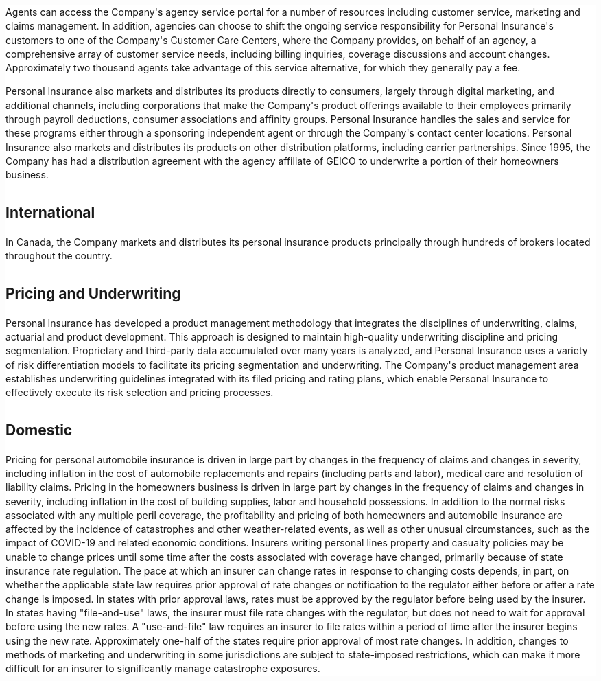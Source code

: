 Agents can access the Company's agency service portal for a number of resources including customer service, marketing and claims management. In addition, agencies can choose to shift the ongoing service responsibility for Personal Insurance's customers to one of the Company's Customer Care Centers, where the Company provides, on behalf of an agency, a comprehensive array of customer service needs, including billing inquiries, coverage discussions and account changes. Approximately two thousand agents take advantage of this service alternative, for which they generally pay a fee.

Personal Insurance also markets and distributes its products directly to consumers, largely through digital marketing, and additional channels, including corporations that make the Company's product offerings available to their employees primarily through payroll deductions, consumer associations and affinity groups. Personal Insurance handles the sales and service for these programs either through a sponsoring independent agent or through the Company's contact center locations. Personal Insurance also markets and distributes its products on other distribution platforms, including carrier partnerships. Since 1995, the Company has had a distribution agreement with the agency affiliate of GEICO to underwrite a portion of their homeowners business.

International
-------------

In Canada, the Company markets and distributes its personal insurance products principally through hundreds of brokers located throughout the country.

Pricing and Underwriting
------------------------

Personal Insurance has developed a product management methodology that integrates the disciplines of underwriting, claims, actuarial and product development. This approach is designed to maintain high-quality underwriting discipline and pricing segmentation. Proprietary and third-party data accumulated over many years is analyzed, and Personal Insurance uses a variety of risk differentiation models to facilitate its pricing segmentation and underwriting. The Company's product management area establishes underwriting guidelines integrated with its filed pricing and rating plans, which enable Personal Insurance to effectively execute its risk selection and pricing processes.

Domestic
--------

Pricing for personal automobile insurance is driven in large part by changes in the frequency of claims and changes in severity, including inflation in the cost of automobile replacements and repairs (including parts and labor), medical care and resolution of liability claims. Pricing in the homeowners business is driven in large part by changes in the frequency of claims and changes in severity, including inflation in the cost of building supplies, labor and household possessions. In addition to the normal risks associated with any multiple peril coverage, the profitability and pricing of both homeowners and automobile insurance are affected by the incidence of catastrophes and other weather-related events, as well as other unusual circumstances, such as the impact of COVID-19 and related economic conditions. Insurers writing personal lines property and casualty policies may be unable to change prices until some time after the costs associated with coverage have changed, primarily because of state insurance rate regulation. The pace at which an insurer can change rates in response to changing costs depends, in part, on whether the applicable state law requires prior approval of rate changes or notification to the regulator either before or after a rate change is imposed. In states with prior approval laws, rates must be approved by the regulator before being used by the insurer. In states having "file-and-use" laws, the insurer must file rate changes with the regulator, but does not need to wait for approval before using the new rates. A "use-and-file" law requires an insurer to file rates within a period of time after the insurer begins using the new rate. Approximately one-half of the states require prior approval of most rate changes. In addition, changes to methods of marketing and underwriting in some jurisdictions are subject to state-imposed restrictions, which can make it more difficult for an insurer to significantly manage catastrophe exposures.
